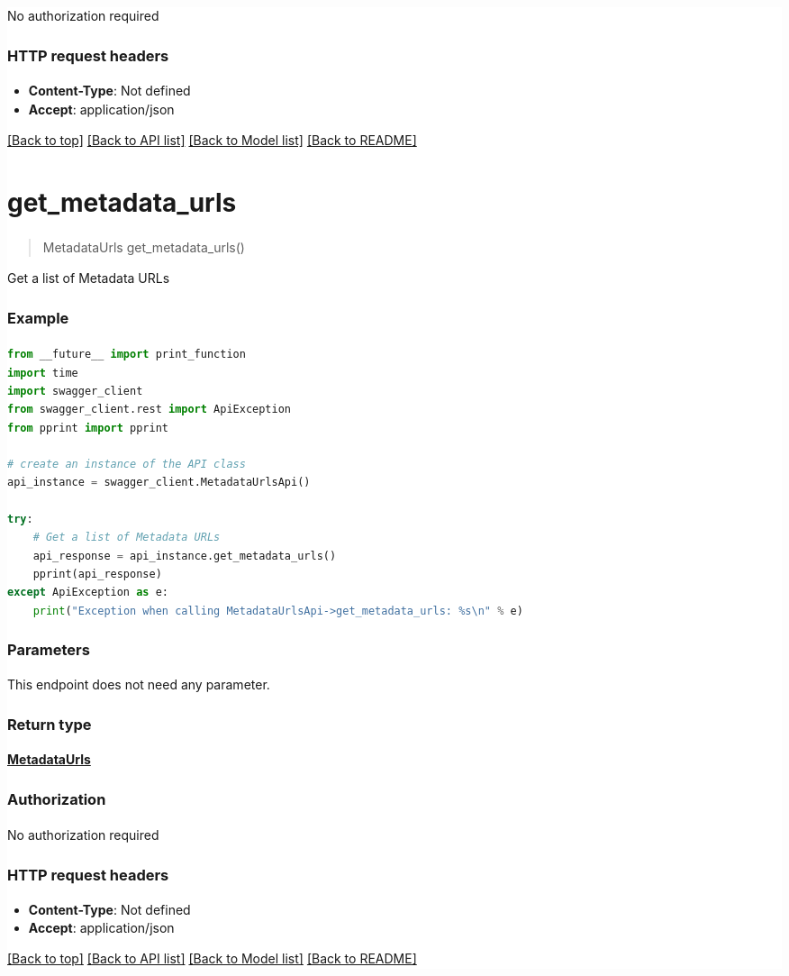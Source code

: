 No authorization required

### HTTP request headers

 - **Content-Type**: Not defined
 - **Accept**: application/json

[[Back to top]](#) [[Back to API list]](../README.md#documentation-for-api-endpoints) [[Back to Model list]](../README.md#documentation-for-models) [[Back to README]](../README.md)

# **get_metadata_urls**
> MetadataUrls get_metadata_urls()

Get a list of Metadata URLs



### Example
```python
from __future__ import print_function
import time
import swagger_client
from swagger_client.rest import ApiException
from pprint import pprint

# create an instance of the API class
api_instance = swagger_client.MetadataUrlsApi()

try:
    # Get a list of Metadata URLs
    api_response = api_instance.get_metadata_urls()
    pprint(api_response)
except ApiException as e:
    print("Exception when calling MetadataUrlsApi->get_metadata_urls: %s\n" % e)
```

### Parameters
This endpoint does not need any parameter.

### Return type

[**MetadataUrls**](MetadataUrls.md)

### Authorization

No authorization required

### HTTP request headers

 - **Content-Type**: Not defined
 - **Accept**: application/json

[[Back to top]](#) [[Back to API list]](../README.md#documentation-for-api-endpoints) [[Back to Model list]](../README.md#documentation-for-models) [[Back to README]](../README.md)
